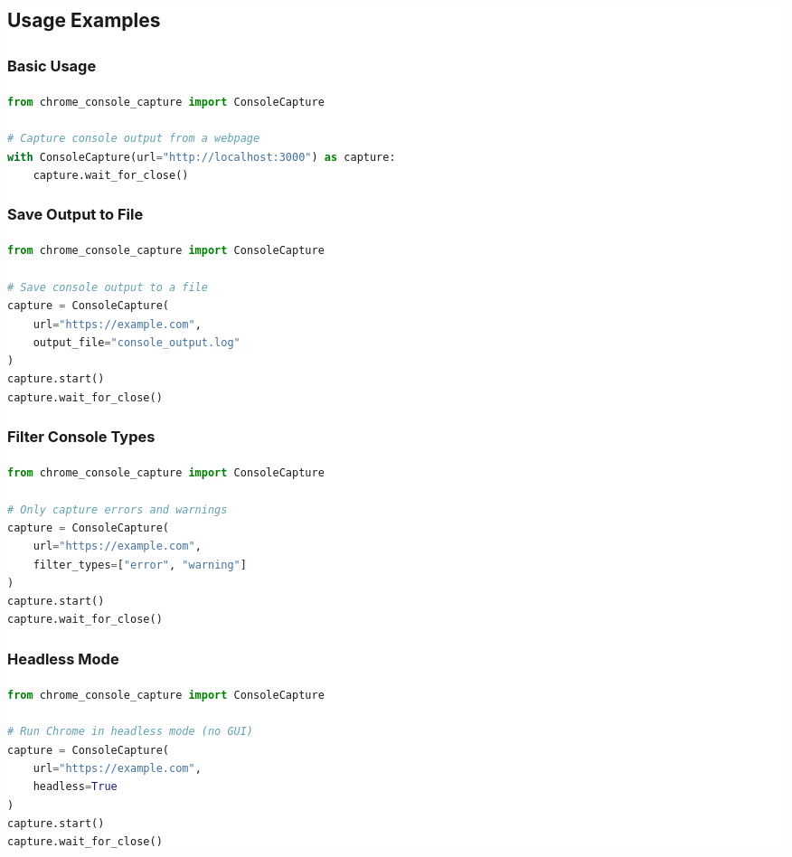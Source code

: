 ## Usage Examples

### Basic Usage

```python
from chrome_console_capture import ConsoleCapture

# Capture console output from a webpage
with ConsoleCapture(url="http://localhost:3000") as capture:
    capture.wait_for_close()
```

### Save Output to File

```python
from chrome_console_capture import ConsoleCapture

# Save console output to a file
capture = ConsoleCapture(
    url="https://example.com",
    output_file="console_output.log"
)
capture.start()
capture.wait_for_close()
```

### Filter Console Types

```python
from chrome_console_capture import ConsoleCapture

# Only capture errors and warnings
capture = ConsoleCapture(
    url="https://example.com",
    filter_types=["error", "warning"]
)
capture.start()
capture.wait_for_close()
```

### Headless Mode

```python
from chrome_console_capture import ConsoleCapture

# Run Chrome in headless mode (no GUI)
capture = ConsoleCapture(
    url="https://example.com",
    headless=True
)
capture.start()
capture.wait_for_close()
```
